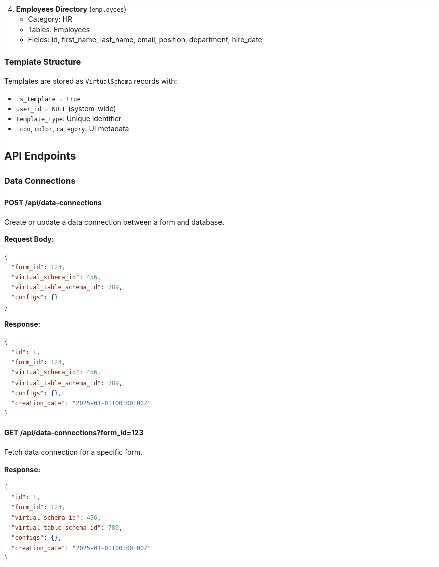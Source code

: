 4. **Employees Directory** (`employees`)
   - Category: HR
   - Tables: Employees
   - Fields: id, first_name, last_name, email, position, department, hire_date

### Template Structure

Templates are stored as `VirtualSchema` records with:
- `is_template = true`
- `user_id = NULL` (system-wide)
- `template_type`: Unique identifier
- `icon`, `color`, `category`: UI metadata

## API Endpoints

### Data Connections

#### POST /api/data-connections
Create or update a data connection between a form and database.

**Request Body:**
```json
{
  "form_id": 123,
  "virtual_schema_id": 456,
  "virtual_table_schema_id": 789,
  "configs": {}
}
```

**Response:**
```json
{
  "id": 1,
  "form_id": 123,
  "virtual_schema_id": 456,
  "virtual_table_schema_id": 789,
  "configs": {},
  "creation_date": "2025-01-01T00:00:00Z"
}
```

#### GET /api/data-connections?form_id=123
Fetch data connection for a specific form.

**Response:**
```json
{
  "id": 1,
  "form_id": 123,
  "virtual_schema_id": 456,
  "virtual_table_schema_id": 789,
  "configs": {},
  "creation_date": "2025-01-01T00:00:00Z"
}
```
